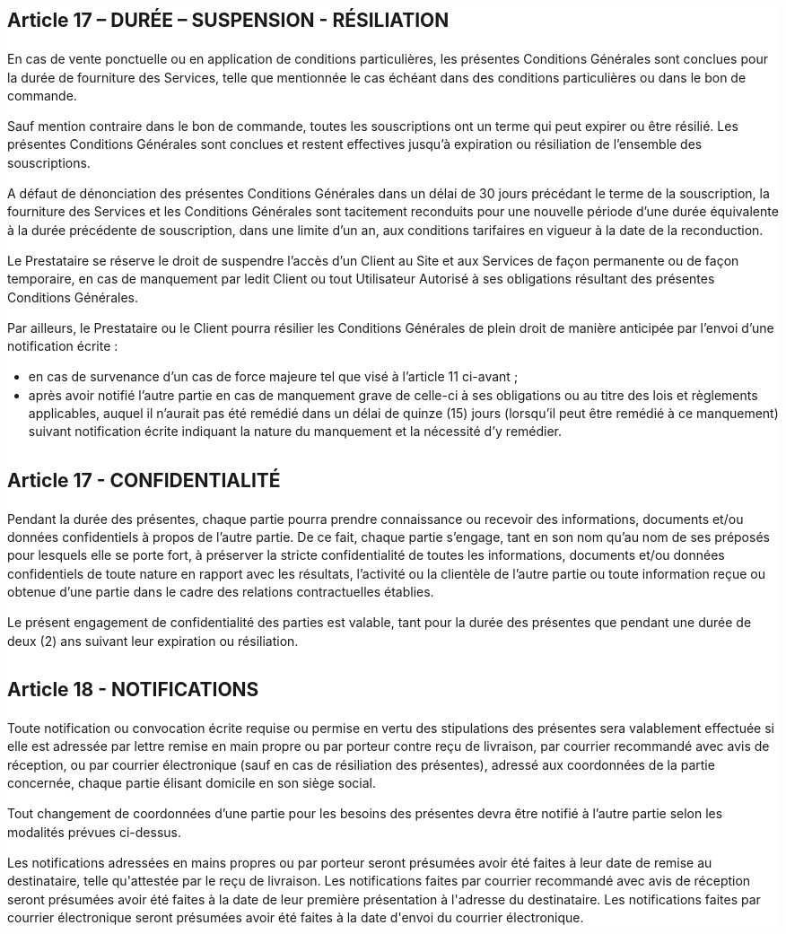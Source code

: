 ## Article 17 – DURÉE – SUSPENSION - RÉSILIATION

En cas de vente ponctuelle ou en application de conditions particulières, les présentes Conditions Générales sont conclues pour la durée de fourniture des Services, telle que mentionnée le cas échéant dans des conditions particulières ou dans le bon de commande.

Sauf mention contraire dans le bon de commande, toutes les souscriptions ont un terme qui peut expirer ou être résilié. Les présentes Conditions Générales sont conclues et restent effectives jusqu’à expiration ou résiliation de l’ensemble des souscriptions. 

A défaut de dénonciation des présentes Conditions Générales dans un délai de 30 jours précédant le terme de la souscription, la fourniture des Services et les Conditions Générales sont tacitement reconduits pour une nouvelle période d’une durée équivalente à la durée précédente de souscription, dans une limite d’un an, aux conditions tarifaires en vigueur à la date de la reconduction. 

Le Prestataire se réserve le droit de suspendre l’accès d’un Client au Site et aux Services de façon permanente ou de façon temporaire, en cas de manquement par ledit Client ou tout Utilisateur Autorisé à ses obligations résultant des présentes Conditions Générales.

Par ailleurs, le Prestataire ou le Client pourra résilier les Conditions Générales de plein droit de manière anticipée par l’envoi d’une notification écrite : 

- en cas de survenance d’un cas de force majeure tel que visé à l’article 11 ci-avant ; 
- après avoir notifié l’autre partie en cas de manquement grave de celle-ci à ses obligations ou au titre des lois et règlements applicables, auquel il n’aurait pas été remédié dans un délai de quinze (15) jours (lorsqu’il peut être remédié à ce manquement) suivant notification écrite indiquant la nature du manquement et la nécessité d’y remédier. 

## Article 17 - CONFIDENTIALITÉ

Pendant la durée des présentes, chaque partie pourra prendre connaissance ou recevoir des informations, documents et/ou données confidentiels à propos de l’autre partie. De ce fait, chaque partie s’engage, tant en son nom qu’au nom de ses préposés pour lesquels elle se porte fort, à préserver la stricte confidentialité de toutes les informations, documents et/ou données confidentiels de toute nature en rapport avec les résultats, l’activité ou la clientèle de l’autre partie ou toute information reçue ou obtenue d’une partie dans le cadre des relations contractuelles établies.
   
Le présent engagement de confidentialité des parties est valable, tant pour la durée des présentes que pendant une durée de deux (2) ans suivant leur expiration ou résiliation. 

## Article 18 - NOTIFICATIONS

Toute notification ou convocation écrite requise ou permise en vertu des stipulations des présentes sera valablement effectuée si elle est adressée par lettre remise en main propre ou par porteur contre reçu de livraison, par courrier recommandé avec avis de réception, ou par courrier électronique (sauf en cas de résiliation des présentes), adressé aux coordonnées de la partie concernée, chaque partie élisant domicile en son siège social. 

Tout changement de coordonnées d’une partie pour les besoins des présentes devra être notifié à l’autre partie selon les modalités prévues ci-dessus.  

Les notifications adressées en mains propres ou par porteur seront présumées avoir été faites à leur date de remise au destinataire, telle qu'attestée par le reçu de livraison. Les notifications faites par courrier recommandé avec avis de réception seront présumées avoir été faites à la date de leur première présentation à l'adresse du destinataire. Les notifications faites par courrier électronique seront présumées avoir été faites à la date d'envoi du courrier électronique.
